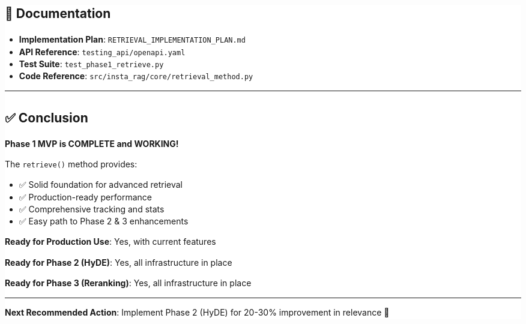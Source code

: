 ## 📝 Documentation

- **Implementation Plan**: `RETRIEVAL_IMPLEMENTATION_PLAN.md`
- **API Reference**: `testing_api/openapi.yaml`
- **Test Suite**: `test_phase1_retrieve.py`
- **Code Reference**: `src/insta_rag/core/retrieval_method.py`

---

## ✅ Conclusion

**Phase 1 MVP is COMPLETE and WORKING!**

The `retrieve()` method provides:
- ✅ Solid foundation for advanced retrieval
- ✅ Production-ready performance
- ✅ Comprehensive tracking and stats
- ✅ Easy path to Phase 2 & 3 enhancements

**Ready for Production Use**: Yes, with current features

**Ready for Phase 2 (HyDE)**: Yes, all infrastructure in place

**Ready for Phase 3 (Reranking)**: Yes, all infrastructure in place

---

**Next Recommended Action**: Implement Phase 2 (HyDE) for 20-30% improvement in relevance 🚀

